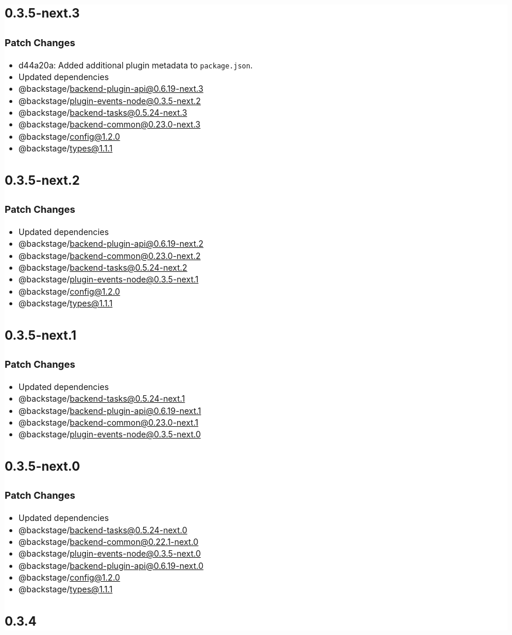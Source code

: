 ## 0.3.5-next.3

### Patch Changes

- d44a20a: Added additional plugin metadata to `package.json`.
- Updated dependencies
 - @backstage/backend-plugin-api@0.6.19-next.3
 - @backstage/plugin-events-node@0.3.5-next.2
 - @backstage/backend-tasks@0.5.24-next.3
 - @backstage/backend-common@0.23.0-next.3
 - @backstage/config@1.2.0
 - @backstage/types@1.1.1

## 0.3.5-next.2

### Patch Changes

- Updated dependencies
 - @backstage/backend-plugin-api@0.6.19-next.2
 - @backstage/backend-common@0.23.0-next.2
 - @backstage/backend-tasks@0.5.24-next.2
 - @backstage/plugin-events-node@0.3.5-next.1
 - @backstage/config@1.2.0
 - @backstage/types@1.1.1

## 0.3.5-next.1

### Patch Changes

- Updated dependencies
 - @backstage/backend-tasks@0.5.24-next.1
 - @backstage/backend-plugin-api@0.6.19-next.1
 - @backstage/backend-common@0.23.0-next.1
 - @backstage/plugin-events-node@0.3.5-next.0

## 0.3.5-next.0

### Patch Changes

- Updated dependencies
 - @backstage/backend-tasks@0.5.24-next.0
 - @backstage/backend-common@0.22.1-next.0
 - @backstage/plugin-events-node@0.3.5-next.0
 - @backstage/backend-plugin-api@0.6.19-next.0
 - @backstage/config@1.2.0
 - @backstage/types@1.1.1

## 0.3.4
